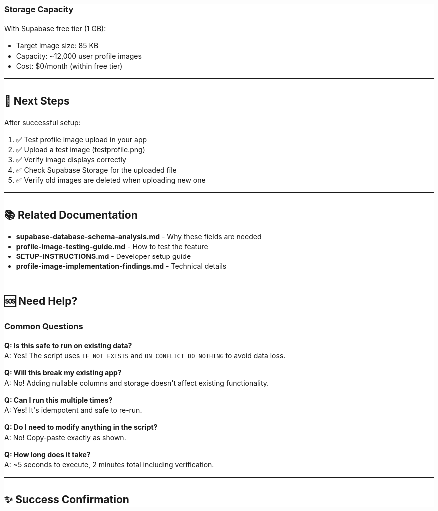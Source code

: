 ### Storage Capacity

With Supabase free tier (1 GB):
- Target image size: 85 KB
- Capacity: ~12,000 user profile images
- Cost: $0/month (within free tier)

---

## 🎯 Next Steps

After successful setup:

1. ✅ Test profile image upload in your app
2. ✅ Upload a test image (testprofile.png)
3. ✅ Verify image displays correctly
4. ✅ Check Supabase Storage for the uploaded file
5. ✅ Verify old images are deleted when uploading new one

---

## 📚 Related Documentation

- **supabase-database-schema-analysis.md** - Why these fields are needed
- **profile-image-testing-guide.md** - How to test the feature
- **SETUP-INSTRUCTIONS.md** - Developer setup guide
- **profile-image-implementation-findings.md** - Technical details

---

## 🆘 Need Help?

### Common Questions

**Q: Is this safe to run on existing data?**  
A: Yes! The script uses `IF NOT EXISTS` and `ON CONFLICT DO NOTHING` to avoid data loss.

**Q: Will this break my existing app?**  
A: No! Adding nullable columns and storage doesn't affect existing functionality.

**Q: Can I run this multiple times?**  
A: Yes! It's idempotent and safe to re-run.

**Q: Do I need to modify anything in the script?**  
A: No! Copy-paste exactly as shown.

**Q: How long does it take?**  
A: ~5 seconds to execute, 2 minutes total including verification.

---

## ✨ Success Confirmation
